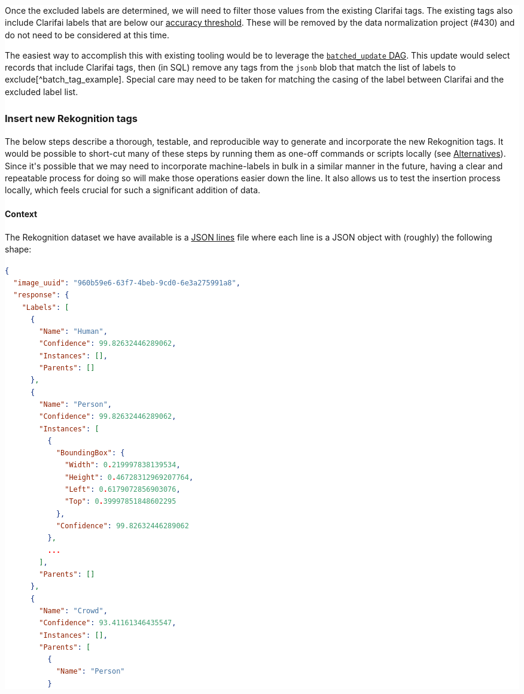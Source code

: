 Once the excluded labels are determined, we will need to filter those values
from the existing Clarifai tags. The existing tags also include Clarifai labels
that are below our [accuracy threshold](#accuracy-selection). These will be
removed by the data normalization project (#430) and do not need to be
considered at this time.

The easiest way to accomplish this with existing tooling would be to leverage
the [`batched_update` DAG][batched_update]. This update would select records
that include Clarifai tags, then (in SQL) remove any tags from the `jsonb` blob
that match the list of labels to exclude[^batch_tag_example]. Special care may
need to be taken for matching the casing of the label between Clarifai and the
excluded label list.

### Insert new Rekognition tags

The below steps describe a thorough, testable, and reproducible way to generate
and incorporate the new Rekognition tags. It would be possible to short-cut many
of these steps by running them as one-off commands or scripts locally (see
[Alternatives](#alternatives)). Since it's possible that we may need to
incorporate machine-labels in bulk in a similar manner in the future, having a
clear and repeatable process for doing so will make those operations easier down
the line. It also allows us to test the insertion process locally, which feels
crucial for such a significant addition of data.

#### Context

The Rekognition dataset we have available is a [JSON lines][json_lines] file
where each line is a JSON object with (roughly) the following shape:

```json
{
  "image_uuid": "960b59e6-63f7-4beb-9cd0-6e3a275991a8",
  "response": {
    "Labels": [
      {
        "Name": "Human",
        "Confidence": 99.82632446289062,
        "Instances": [],
        "Parents": []
      },
      {
        "Name": "Person",
        "Confidence": 99.82632446289062,
        "Instances": [
          {
            "BoundingBox": {
              "Width": 0.219997838139534,
              "Height": 0.46728312969207764,
              "Left": 0.6179072856903076,
              "Top": 0.39997851848602295
            },
            "Confidence": 99.82632446289062
          },
          ...
        ],
        "Parents": []
      },
      {
        "Name": "Crowd",
        "Confidence": 93.41161346435547,
        "Instances": [],
        "Parents": [
          {
            "Name": "Person"
          }
```

[batched_update]: /catalog/reference/DAGs.md#batched-update-dag
[smart_open]: https://github.com/piskvorky/smart_open
[json_lines]: https://jsonlines.org/
[^removal]: Note that this step will be going away as part of #430